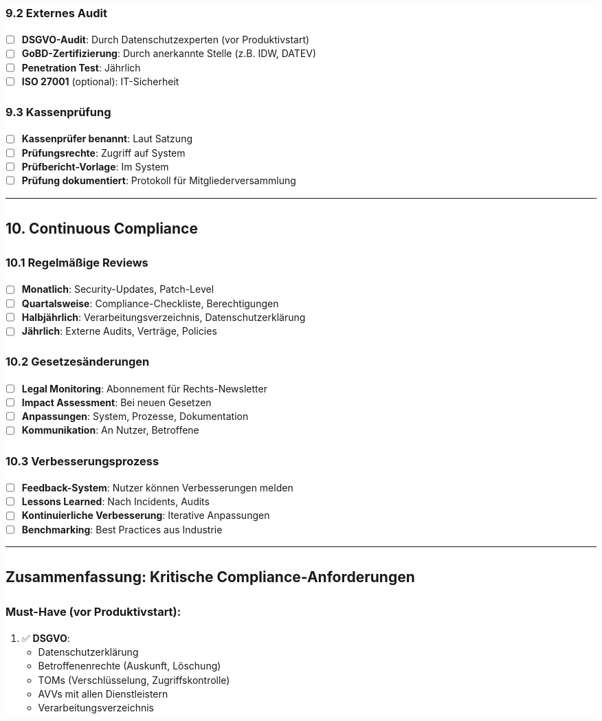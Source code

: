### 9.2 Externes Audit

- [ ] **DSGVO-Audit**: Durch Datenschutzexperten (vor Produktivstart)
- [ ] **GoBD-Zertifizierung**: Durch anerkannte Stelle (z.B. IDW, DATEV)
- [ ] **Penetration Test**: Jährlich
- [ ] **ISO 27001** (optional): IT-Sicherheit

### 9.3 Kassenprüfung

- [ ] **Kassenprüfer benannt**: Laut Satzung
- [ ] **Prüfungsrechte**: Zugriff auf System
- [ ] **Prüfbericht-Vorlage**: Im System
- [ ] **Prüfung dokumentiert**: Protokoll für Mitgliederversammlung

---

## 10. Continuous Compliance

### 10.1 Regelmäßige Reviews

- [ ] **Monatlich**: Security-Updates, Patch-Level
- [ ] **Quartalsweise**: Compliance-Checkliste, Berechtigungen
- [ ] **Halbjährlich**: Verarbeitungsverzeichnis, Datenschutzerklärung
- [ ] **Jährlich**: Externe Audits, Verträge, Policies

### 10.2 Gesetzesänderungen

- [ ] **Legal Monitoring**: Abonnement für Rechts-Newsletter
- [ ] **Impact Assessment**: Bei neuen Gesetzen
- [ ] **Anpassungen**: System, Prozesse, Dokumentation
- [ ] **Kommunikation**: An Nutzer, Betroffene

### 10.3 Verbesserungsprozess

- [ ] **Feedback-System**: Nutzer können Verbesserungen melden
- [ ] **Lessons Learned**: Nach Incidents, Audits
- [ ] **Kontinuierliche Verbesserung**: Iterative Anpassungen
- [ ] **Benchmarking**: Best Practices aus Industrie

---

## Zusammenfassung: Kritische Compliance-Anforderungen

### Must-Have (vor Produktivstart):

1. ✅ **DSGVO**:
   - Datenschutzerklärung
   - Betroffenenrechte (Auskunft, Löschung)
   - TOMs (Verschlüsselung, Zugriffskontrolle)
   - AVVs mit allen Dienstleistern
   - Verarbeitungsverzeichnis
